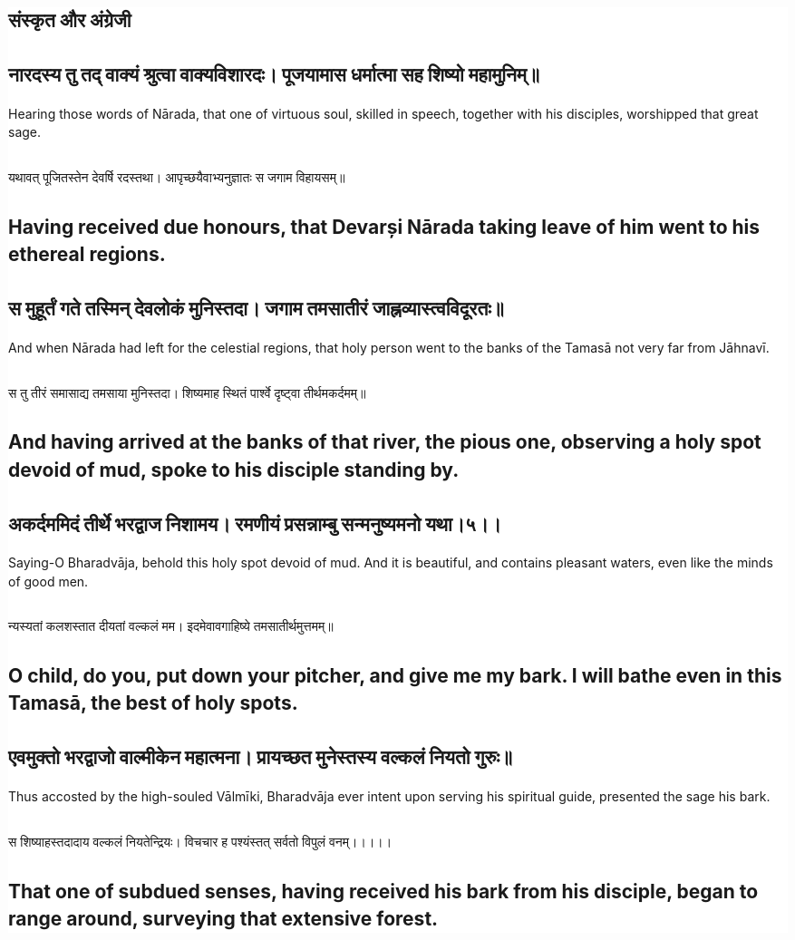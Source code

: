 ## संस्कृत और अंग्रेजी

## नारदस्य तु तद् वाक्यं श्रुत्वा वाक्यविशारदः। पूजयामास धर्मात्मा सह शिष्यो महामुनिम्॥
Hearing those words of Nārada, that one of virtuous soul, skilled in speech, together with his disciples, worshipped that great sage.

## 
यथावत् पूजितस्तेन देवर्षि रदस्तथा। आपृच्छयैवाभ्यनुज्ञातः स जगाम विहायसम्॥

## Having received due honours, that Devarși Nārada taking leave of him went to his ethereal regions.


## स मुहूर्तं गते तस्मिन् देवलोकं मुनिस्तदा। जगाम तमसातीरं जाह्नव्यास्त्वविदूरतः॥
And when Nārada had left for the celestial regions, that holy person went to the banks of the Tamasā not very far from Jāhnavī.

## 
स तु तीरं समासाद्य तमसाया मुनिस्तदा। शिष्यमाह स्थितं पार्श्वे दृष्ट्वा तीर्थमकर्दमम्॥

## And having arrived at the banks of that river, the pious one, observing a holy spot devoid of mud, spoke to his disciple standing by.


## अकर्दममिदं तीर्थे भरद्वाज निशामय। रमणीयं प्रसन्नाम्बु सन्मनुष्यमनो यथा।५।।
Saying-O Bharadvāja, behold this holy spot devoid of mud. And it is beautiful, and contains pleasant waters, even like the minds of good men.

## 
न्यस्यतां कलशस्तात दीयतां वल्कलं मम। इदमेवावगाहिष्ये तमसातीर्थमुत्तमम्॥

## O child, do you, put down your pitcher, and give me my bark. I will bathe even in this Tamasā, the best of holy spots.


## एवमुक्तो भरद्वाजो वाल्मीकेन महात्मना। प्रायच्छत मुनेस्तस्य वल्कलं नियतो गुरुः॥
Thus accosted by the high-souled Vālmīki, Bharadvāja ever intent upon serving his spiritual guide, presented the sage his bark.

## 
स शिष्याहस्तदादाय वल्कलं नियतेन्द्रियः। विचचार ह पश्यंस्तत् सर्वतो विपुलं वनम्।।।।।

## That one of subdued senses, having received his bark from his disciple, began to range around, surveying that extensive forest.
